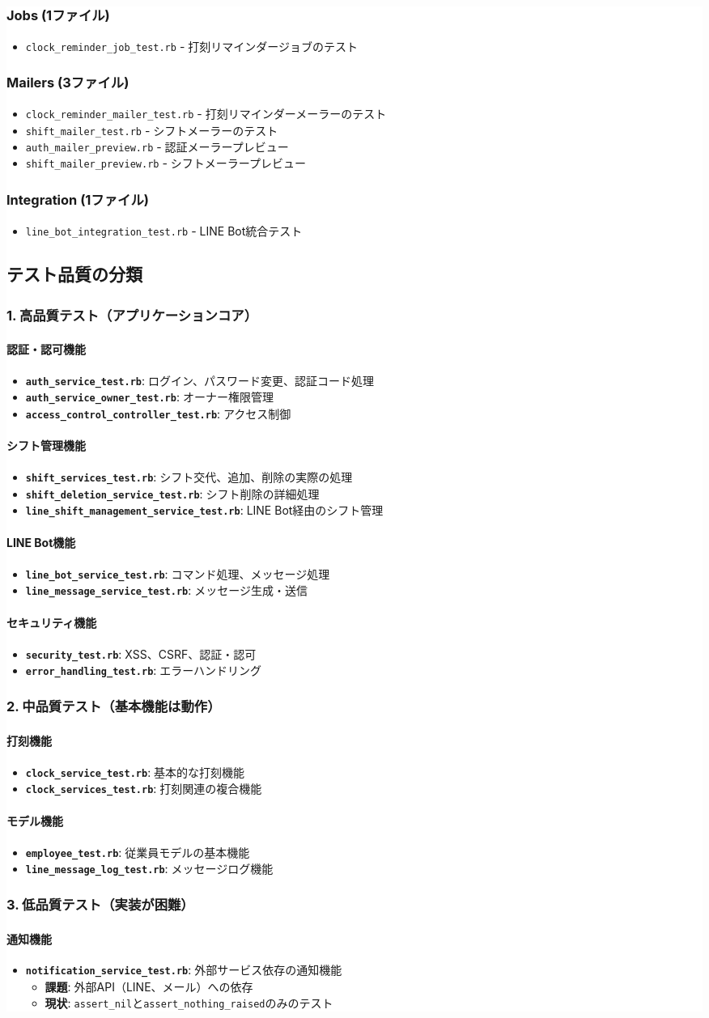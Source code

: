 ### Jobs (1ファイル)
- `clock_reminder_job_test.rb` - 打刻リマインダージョブのテスト

### Mailers (3ファイル)
- `clock_reminder_mailer_test.rb` - 打刻リマインダーメーラーのテスト
- `shift_mailer_test.rb` - シフトメーラーのテスト
- `auth_mailer_preview.rb` - 認証メーラープレビュー
- `shift_mailer_preview.rb` - シフトメーラープレビュー

### Integration (1ファイル)
- `line_bot_integration_test.rb` - LINE Bot統合テスト

## テスト品質の分類

### 1. 高品質テスト（アプリケーションコア）

#### 認証・認可機能
- **`auth_service_test.rb`**: ログイン、パスワード変更、認証コード処理
- **`auth_service_owner_test.rb`**: オーナー権限管理
- **`access_control_controller_test.rb`**: アクセス制御

#### シフト管理機能
- **`shift_services_test.rb`**: シフト交代、追加、削除の実際の処理
- **`shift_deletion_service_test.rb`**: シフト削除の詳細処理
- **`line_shift_management_service_test.rb`**: LINE Bot経由のシフト管理

#### LINE Bot機能
- **`line_bot_service_test.rb`**: コマンド処理、メッセージ処理
- **`line_message_service_test.rb`**: メッセージ生成・送信

#### セキュリティ機能
- **`security_test.rb`**: XSS、CSRF、認証・認可
- **`error_handling_test.rb`**: エラーハンドリング

### 2. 中品質テスト（基本機能は動作）

#### 打刻機能
- **`clock_service_test.rb`**: 基本的な打刻機能
- **`clock_services_test.rb`**: 打刻関連の複合機能

#### モデル機能
- **`employee_test.rb`**: 従業員モデルの基本機能
- **`line_message_log_test.rb`**: メッセージログ機能

### 3. 低品質テスト（実装が困難）

#### 通知機能
- **`notification_service_test.rb`**: 外部サービス依存の通知機能
  - **課題**: 外部API（LINE、メール）への依存
  - **現状**: `assert_nil`と`assert_nothing_raised`のみのテスト
